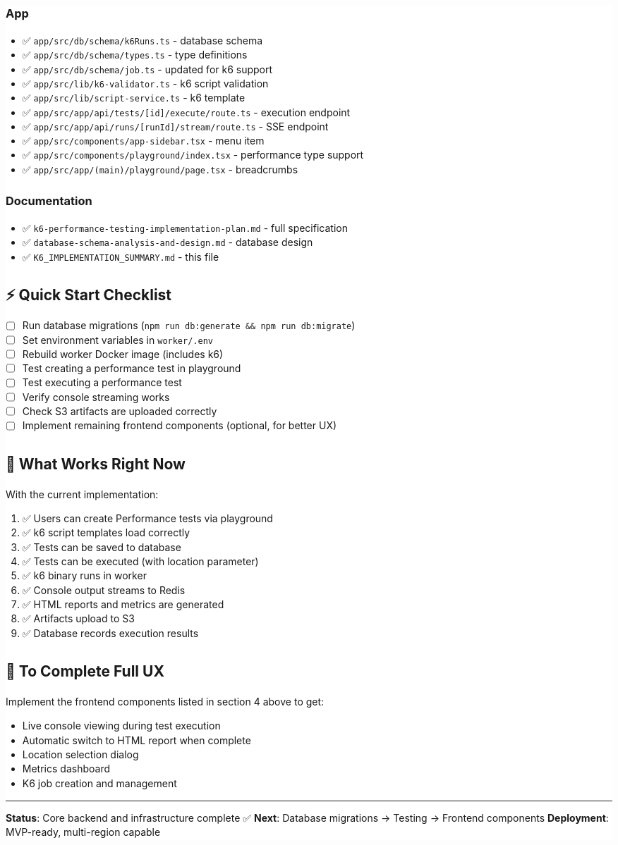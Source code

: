 ### App
- ✅ `app/src/db/schema/k6Runs.ts` - database schema
- ✅ `app/src/db/schema/types.ts` - type definitions
- ✅ `app/src/db/schema/job.ts` - updated for k6 support
- ✅ `app/src/lib/k6-validator.ts` - k6 script validation
- ✅ `app/src/lib/script-service.ts` - k6 template
- ✅ `app/src/app/api/tests/[id]/execute/route.ts` - execution endpoint
- ✅ `app/src/app/api/runs/[runId]/stream/route.ts` - SSE endpoint
- ✅ `app/src/components/app-sidebar.tsx` - menu item
- ✅ `app/src/components/playground/index.tsx` - performance type support
- ✅ `app/src/app/(main)/playground/page.tsx` - breadcrumbs

### Documentation
- ✅ `k6-performance-testing-implementation-plan.md` - full specification
- ✅ `database-schema-analysis-and-design.md` - database design
- ✅ `K6_IMPLEMENTATION_SUMMARY.md` - this file

## ⚡ Quick Start Checklist

- [ ] Run database migrations (`npm run db:generate && npm run db:migrate`)
- [ ] Set environment variables in `worker/.env`
- [ ] Rebuild worker Docker image (includes k6)
- [ ] Test creating a performance test in playground
- [ ] Test executing a performance test
- [ ] Verify console streaming works
- [ ] Check S3 artifacts are uploaded correctly
- [ ] Implement remaining frontend components (optional, for better UX)

## 🎯 What Works Right Now

With the current implementation:
1. ✅ Users can create Performance tests via playground
2. ✅ k6 script templates load correctly
3. ✅ Tests can be saved to database
4. ✅ Tests can be executed (with location parameter)
5. ✅ k6 binary runs in worker
6. ✅ Console output streams to Redis
7. ✅ HTML reports and metrics are generated
8. ✅ Artifacts upload to S3
9. ✅ Database records execution results

## 🔨 To Complete Full UX

Implement the frontend components listed in section 4 above to get:
- Live console viewing during test execution
- Automatic switch to HTML report when complete
- Location selection dialog
- Metrics dashboard
- K6 job creation and management

---

**Status**: Core backend and infrastructure complete ✅
**Next**: Database migrations → Testing → Frontend components
**Deployment**: MVP-ready, multi-region capable
